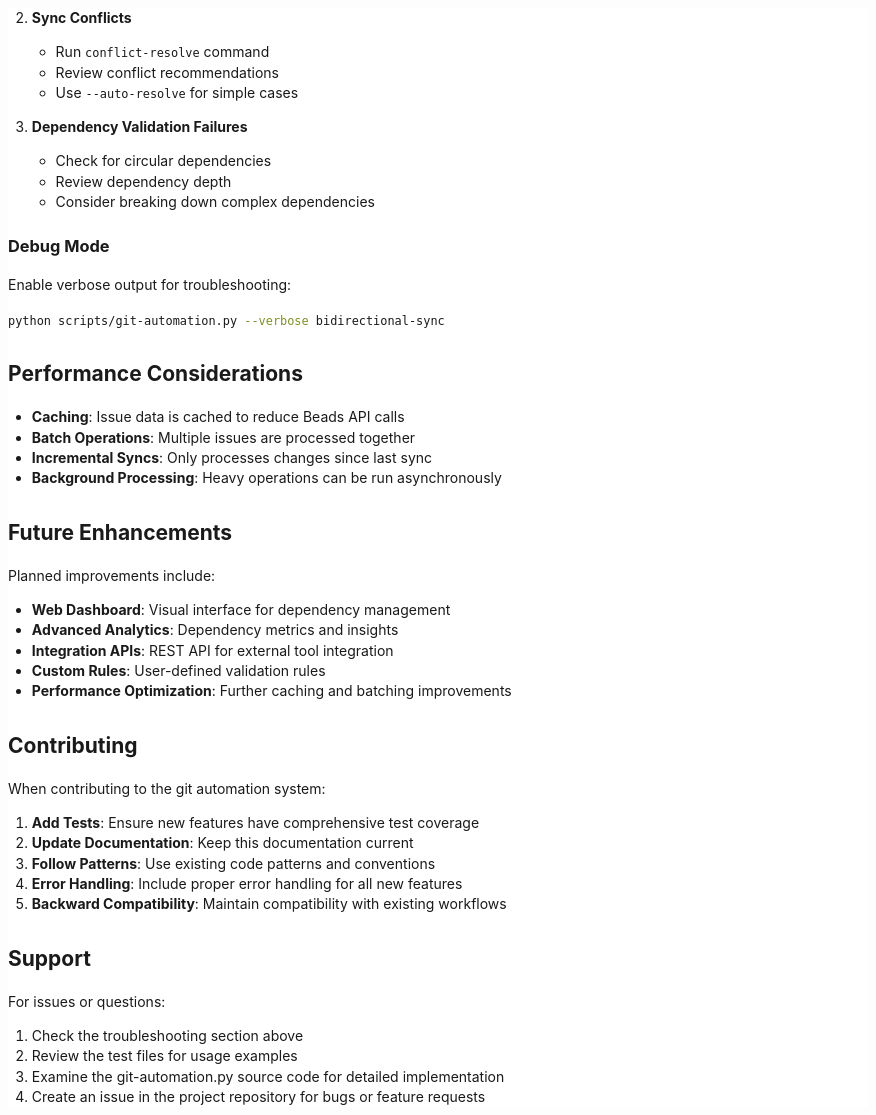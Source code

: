 2. **Sync Conflicts**
   - Run `conflict-resolve` command
   - Review conflict recommendations
   - Use `--auto-resolve` for simple cases

3. **Dependency Validation Failures**
   - Check for circular dependencies
   - Review dependency depth
   - Consider breaking down complex dependencies

### Debug Mode

Enable verbose output for troubleshooting:

```bash
python scripts/git-automation.py --verbose bidirectional-sync
```

## Performance Considerations

- **Caching**: Issue data is cached to reduce Beads API calls
- **Batch Operations**: Multiple issues are processed together
- **Incremental Syncs**: Only processes changes since last sync
- **Background Processing**: Heavy operations can be run asynchronously

## Future Enhancements

Planned improvements include:

- **Web Dashboard**: Visual interface for dependency management
- **Advanced Analytics**: Dependency metrics and insights
- **Integration APIs**: REST API for external tool integration
- **Custom Rules**: User-defined validation rules
- **Performance Optimization**: Further caching and batching improvements

## Contributing

When contributing to the git automation system:

1. **Add Tests**: Ensure new features have comprehensive test coverage
2. **Update Documentation**: Keep this documentation current
3. **Follow Patterns**: Use existing code patterns and conventions
4. **Error Handling**: Include proper error handling for all new features
5. **Backward Compatibility**: Maintain compatibility with existing workflows

## Support

For issues or questions:

1. Check the troubleshooting section above
2. Review the test files for usage examples
3. Examine the git-automation.py source code for detailed implementation
4. Create an issue in the project repository for bugs or feature requests